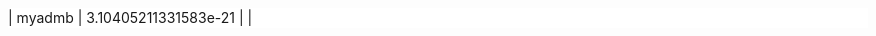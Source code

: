 | myadmb       | 3.10405211331583e-21 |                                                                                                                                                                                                                                                                                                                                                                                                                                                                                                                                                                                                                                                                                                                                                                                                                                                                                                                                                                                                                                                                                                                                                                                                                                                                                                                                                                                                                                                                                                                                                                                                                                                                                                                                                                                                                                                                                                                                                                                                                                                                                                                                                                                                                                                                                                                                                                                                                                                                                                                                                                                                                                                                                                                                                                                                                                                                                                                                                                                                                                                                                                                                                                                                                   |